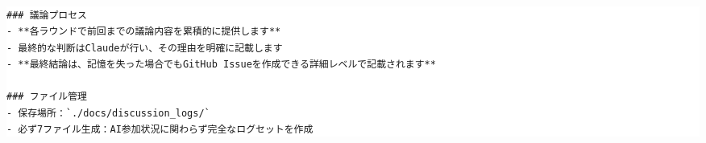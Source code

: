 ```
### 議論プロセス
- **各ラウンドで前回までの議論内容を累積的に提供します**
- 最終的な判断はClaudeが行い、その理由を明確に記載します
- **最終結論は、記憶を失った場合でもGitHub Issueを作成できる詳細レベルで記載されます**

### ファイル管理
- 保存場所：`./docs/discussion_logs/`
- 必ず7ファイル生成：AI参加状況に関わらず完全なログセットを作成
